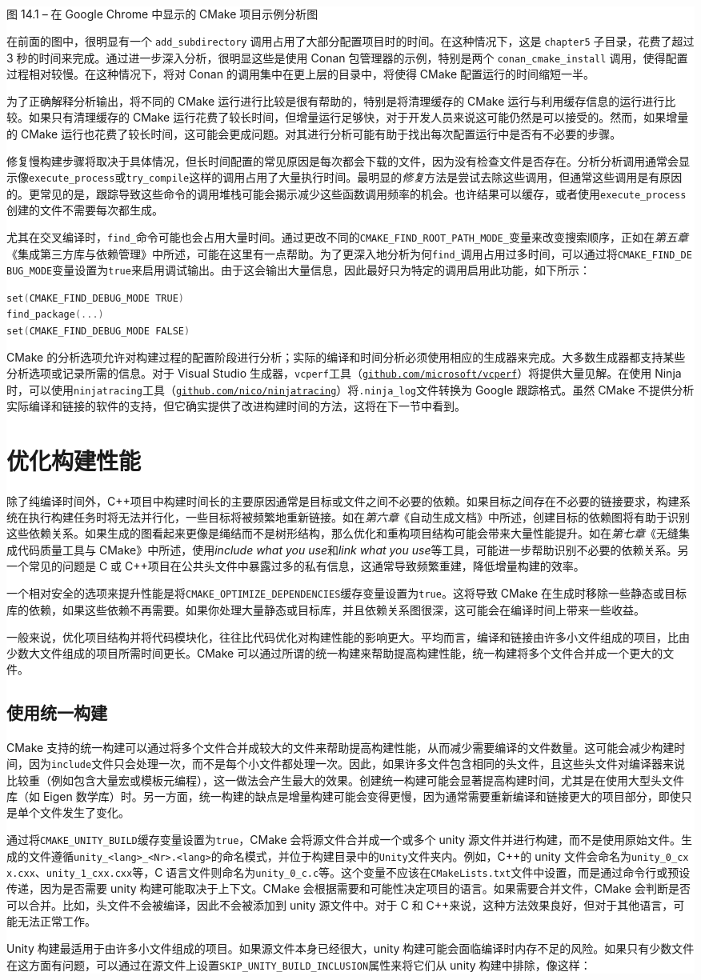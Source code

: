 图 14.1 – 在 Google Chrome 中显示的 CMake 项目示例分析图

在前面的图中，很明显有一个 `add_subdirectory` 调用占用了大部分配置项目时的时间。在这种情况下，这是 `chapter5` 子目录，花费了超过 3 秒的时间来完成。通过进一步深入分析，很明显这些是使用 Conan 包管理器的示例，特别是两个 `conan_cmake_install` 调用，使得配置过程相对较慢。在这种情况下，将对 Conan 的调用集中在更上层的目录中，将使得 CMake 配置运行的时间缩短一半。

为了正确解释分析输出，将不同的 CMake 运行进行比较是很有帮助的，特别是将清理缓存的 CMake 运行与利用缓存信息的运行进行比较。如果只有清理缓存的 CMake 运行花费了较长时间，但增量运行足够快，对于开发人员来说这可能仍然是可以接受的。然而，如果增量的 CMake 运行也花费了较长时间，这可能会更成问题。对其进行分析可能有助于找出每次配置运行中是否有不必要的步骤。

修复慢构建步骤将取决于具体情况，但长时间配置的常见原因是每次都会下载的文件，因为没有检查文件是否存在。分析分析调用通常会显示像`execute_process`或`try_compile`这样的调用占用了大量执行时间。最明显的*修复*方法是尝试去除这些调用，但通常这些调用是有原因的。更常见的是，跟踪导致这些命令的调用堆栈可能会揭示减少这些函数调用频率的机会。也许结果可以缓存，或者使用`execute_process`创建的文件不需要每次都生成。

尤其在交叉编译时，`find_`命令可能也会占用大量时间。通过更改不同的`CMAKE_FIND_ROOT_PATH_MODE_`变量来改变搜索顺序，正如在*第五章*《集成第三方库与依赖管理》中所述，可能在这里有一点帮助。为了更深入地分析为何`find_`调用占用过多时间，可以通过将`CMAKE_FIND_DEBUG_MODE`变量设置为`true`来启用调试输出。由于这会输出大量信息，因此最好只为特定的调用启用此功能，如下所示：

```cpp
set(CMAKE_FIND_DEBUG_MODE TRUE)
find_package(...)
set(CMAKE_FIND_DEBUG_MODE FALSE)
```

CMake 的分析选项允许对构建过程的配置阶段进行分析；实际的编译和时间分析必须使用相应的生成器来完成。大多数生成器都支持某些分析选项或记录所需的信息。对于 Visual Studio 生成器，`vcperf`工具（[`github.com/microsoft/vcperf`](https://github.com/microsoft/vcperf)）将提供大量见解。在使用 Ninja 时，可以使用`ninjatracing`工具（[`github.com/nico/ninjatracing`](https://github.com/nico/ninjatracing)）将`.ninja_log`文件转换为 Google 跟踪格式。虽然 CMake 不提供分析实际编译和链接的软件的支持，但它确实提供了改进构建时间的方法，这将在下一节中看到。

# 优化构建性能

除了纯编译时间外，C++项目中构建时间长的主要原因通常是目标或文件之间不必要的依赖。如果目标之间存在不必要的链接要求，构建系统在执行构建任务时将无法并行化，一些目标将被频繁地重新链接。如在*第六章*《自动生成文档》中所述，创建目标的依赖图将有助于识别这些依赖关系。如果生成的图看起来更像是绳结而不是树形结构，那么优化和重构项目结构可能会带来大量性能提升。如在*第七章*《无缝集成代码质量工具与 CMake》中所述，使用*include what you use*和*link what you use*等工具，可能进一步帮助识别不必要的依赖关系。另一个常见的问题是 C 或 C++项目在公共头文件中暴露过多的私有信息，这通常导致频繁重建，降低增量构建的效率。

一个相对安全的选项来提升性能是将`CMAKE_OPTIMIZE_DEPENDENCIES`缓存变量设置为`true`。这将导致 CMake 在生成时移除一些静态或目标库的依赖，如果这些依赖不再需要。如果你处理大量静态或目标库，并且依赖关系图很深，这可能会在编译时间上带来一些收益。

一般来说，优化项目结构并将代码模块化，往往比代码优化对构建性能的影响更大。平均而言，编译和链接由许多小文件组成的项目，比由少数大文件组成的项目所需时间更长。CMake 可以通过所谓的统一构建来帮助提高构建性能，统一构建将多个文件合并成一个更大的文件。

## 使用统一构建

CMake 支持的统一构建可以通过将多个文件合并成较大的文件来帮助提高构建性能，从而减少需要编译的文件数量。这可能会减少构建时间，因为`include`文件只会处理一次，而不是每个小文件都处理一次。因此，如果许多文件包含相同的头文件，且这些头文件对编译器来说比较重（例如包含大量宏或模板元编程），这一做法会产生最大的效果。创建统一构建可能会显著提高构建时间，尤其是在使用大型头文件库（如 Eigen 数学库）时。另一方面，统一构建的缺点是增量构建可能会变得更慢，因为通常需要重新编译和链接更大的项目部分，即使只是单个文件发生了变化。

通过将`CMAKE_UNITY_BUILD`缓存变量设置为`true`，CMake 会将源文件合并成一个或多个 unity 源文件并进行构建，而不是使用原始文件。生成的文件遵循`unity_<lang>_<Nr>.<lang>`的命名模式，并位于构建目录中的`Unity`文件夹内。例如，C++的 unity 文件会命名为`unity_0_cxx.cxx`、`unity_1_cxx.cxx`等，C 语言文件则命名为`unity_0_c.c`等。这个变量不应该在`CMakeLists.txt`文件中设置，而是通过命令行或预设传递，因为是否需要 unity 构建可能取决于上下文。CMake 会根据需要和可能性决定项目的语言。如果需要合并文件，CMake 会判断是否可以合并。比如，头文件不会被编译，因此不会被添加到 unity 源文件中。对于 C 和 C++来说，这种方法效果良好，但对于其他语言，可能无法正常工作。

Unity 构建最适用于由许多小文件组成的项目。如果源文件本身已经很大，unity 构建可能会面临编译时内存不足的风险。如果只有少数文件在这方面有问题，可以通过在源文件上设置`SKIP_UNITY_BUILD_INCLUSION`属性来将它们从 unity 构建中排除，像这样：
